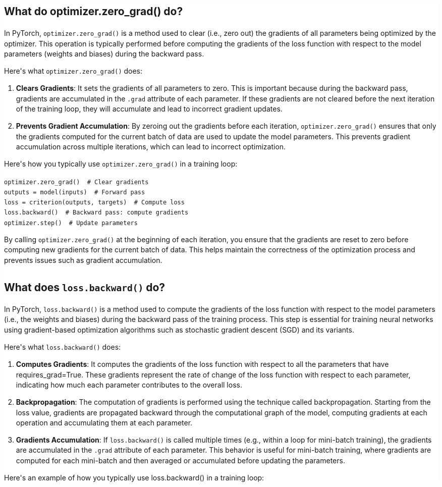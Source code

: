 ## What do optimizer.zero_grad() do?
In PyTorch, `optimizer.zero_grad()` is a method used to clear (i.e., zero out) the gradients of all parameters being optimized by the optimizer. This operation is typically performed before computing the gradients of the loss function with respect to the model parameters (weights and biases) during the backward pass.

Here's what `optimizer.zero_grad()` does:

1. **Clears Gradients**: It sets the gradients of all parameters to zero. This is important because during the backward pass, gradients are accumulated in the `.grad` attribute of each parameter. If these gradients are not cleared before the next iteration of the training loop, they will accumulate and lead to incorrect gradient updates.

2. **Prevents Gradient Accumulation**: By zeroing out the gradients before each iteration, `optimizer.zero_grad()` ensures that only the gradients computed for the current batch of data are used to update the model parameters. This prevents gradient accumulation across multiple iterations, which can lead to incorrect optimization.

Here's how you typically use `optimizer.zero_grad()` in a training loop:

```
optimizer.zero_grad()  # Clear gradients
outputs = model(inputs)  # Forward pass
loss = criterion(outputs, targets)  # Compute loss
loss.backward()  # Backward pass: compute gradients
optimizer.step()  # Update parameters
```
By calling `optimizer.zero_grad()` at the beginning of each iteration, you ensure that the gradients are reset to zero before computing new gradients for the current batch of data. This helps maintain the correctness of the optimization process and prevents issues such as gradient accumulation.

## What does `loss.backward()` do?
In PyTorch, `loss.backward()` is a method used to compute the gradients of the loss function with respect to the model parameters (i.e., the weights and biases) during the backward pass of the training process. This step is essential for training neural networks using gradient-based optimization algorithms such as stochastic gradient descent (SGD) and its variants.

Here's what `loss.backward()` does:

1. **Computes Gradients**: It computes the gradients of the loss function with respect to all the parameters that have requires_grad=True. These gradients represent the rate of change of the loss function with respect to each parameter, indicating how much each parameter contributes to the overall loss.

2. **Backpropagation**: The computation of gradients is performed using the technique called backpropagation. Starting from the loss value, gradients are propagated backward through the computational graph of the model, computing gradients at each operation and accumulating them at each parameter.

3. **Gradients Accumulation**: If `loss.backward()` is called multiple times (e.g., within a loop for mini-batch training), the gradients are accumulated in the `.grad` attribute of each parameter. This behavior is useful for mini-batch training, where gradients are computed for each mini-batch and then averaged or accumulated before updating the parameters.

Here's an example of how you typically use loss.backward() in a training loop:
